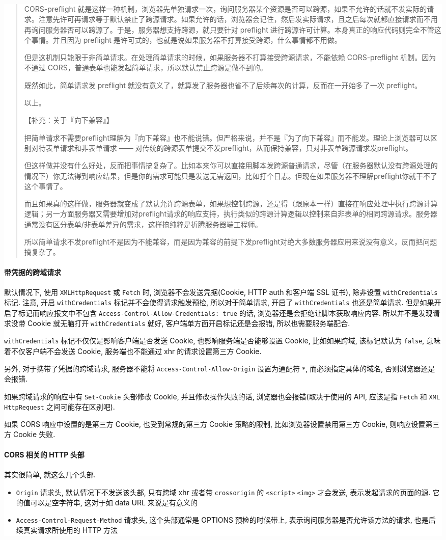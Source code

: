 > CORS-preflight 就是这样一种机制，浏览器先单独请求一次，询问服务器某个资源是否可以跨源，如果不允许的话就不发实际的请求。注意先许可再请求等于默认禁止了跨源请求。如果允许的话，浏览器会记住，然后发实际请求，且之后每次就都直接请求而不用再询问服务器否可以跨源了。于是，服务器想支持跨源，就只要针对 preflight 进行跨源许可计算。本身真正的响应代码则完全不管这个事情。并且因为 preflight 是许可式的，也就是说如果服务器不打算接受跨源，什么事情都不用做。
>
>
>
> 但是这机制只能限于非简单请求。在处理简单请求的时候，如果服务器不打算接受跨源请求，不能依赖 CORS-preflight 机制。因为不通过 CORS，普通表单也能发起简单请求，所以默认禁止跨源是做不到的。
>
> 既然如此，简单请求发 preflight 就没有意义了，就算发了服务器也省不了后续每次的计算，反而在一开始多了一次 preflight。
>
>
>
> 以上。
>
>
>
> 【补充：关于『向下兼容』】
>
> 把简单请求不需要preflight理解为『向下兼容』也不能说错。但严格来说，并不是『为了向下兼容』而不能发。理论上浏览器可以区别对待表单请求和非表单请求 —— 对传统的跨源表单提交不发preflight，从而保持兼容，只对非表单跨源请求发preflight。
>
> 但这样做并没有什么好处，反而把事情搞复杂了。比如本来你可以直接用脚本发跨源普通请求，尽管（在服务器默认没有跨源处理的情况下）你无法得到响应结果，但是你的需求可能只是发送无需返回，比如打个日志。但现在如果服务器不理解preflight你就干不了这个事情了。
>
> 而且如果真的这样做，服务器就变成了默认允许跨源表单，如果想控制跨源，还是得（跟原本一样）直接在响应处理中执行跨源计算逻辑；另一方面服务器又需要增加对preflight请求的响应支持，执行类似的跨源计算逻辑以控制来自非表单的相同跨源请求。服务器通常没有区分表单/非表单差异的需求，这样搞纯粹是折腾服务器端工程师。
>
> 所以简单请求不发preflight不是因为不能兼容，而是因为兼容的前提下发preflight对绝大多数服务器应用来说没有意义，反而把问题搞复杂了。

#### 带凭据的跨域请求

默认情况下, 使用 `XMLHttpRequest` 或 `Fetch` 时, 浏览器不会发送凭据(Cookie, HTTP auth 和客户端 SSL 证书), 除非设置 `withCredentials` 标记. 注意, 开启 `withCredentials` 标记并不会使得请求触发预检, 所以对于简单请求, 开启了 `withCredentials` 也还是简单请求. 但是如果开启了标记而响应报文中不包含 `Access-Control-Allow-Credentials: true` 的话, 浏览器还是会拒绝让脚本获取响应内容. 所以并不是发现请求没带 Cookie 就无脑打开 `withCredentials` 就好, 客户端单方面开启标记还是会报错, 所以也需要服务端配合.

`withCredentials` 标记不仅仅是影响客户端是否发送 Cookie, 也影响服务端是否能够设置 Cookie, 比如如果跨域, 该标记默认为 `false`, 意味着不仅客户端不会发送 Cookie, 服务端也不能通过 xhr 的请求设置第三方 Cookie.

另外, 对于携带了凭据的跨域请求, 服务器不能将 `Access-Control-Allow-Origin` 设置为通配符 `*`, 而必须指定具体的域名, 否则浏览器还是会报错.

如果跨域请求的响应中有 `Set-Cookie` 头部修改 Cookie, 并且修改操作失败的话, 浏览器也会报错(取决于使用的 API, 应该是指 `Fetch` 和 `XMLHttpRequest` 之间可能存在区别吧).

如果 CORS 响应中设置的是第三方 Cookie, 也受到常规的第三方 Cookie 策略的限制, 比如浏览器设置禁用第三方 Cookie, 则响应设置第三方 Cookie 失败.

#### CORS 相关的 HTTP 头部

其实很简单, 就这么几个头部.

* `Origin` 请求头, 默认情况下不发送该头部, 只有跨域 xhr 或者带 `crossorigin` 的 `<script>` `<img>` 才会发送, 表示发起请求的页面的源. 它的值可以是空字符串, 这对于如 data URL 来说是有意义的

* `Access-Control-Request-Method` 请求头, 这个头部通常是 OPTIONS 预检的时候带上, 表示询问服务器是否允许该方法的请求, 也是后续真实请求所使用的 HTTP 方法
